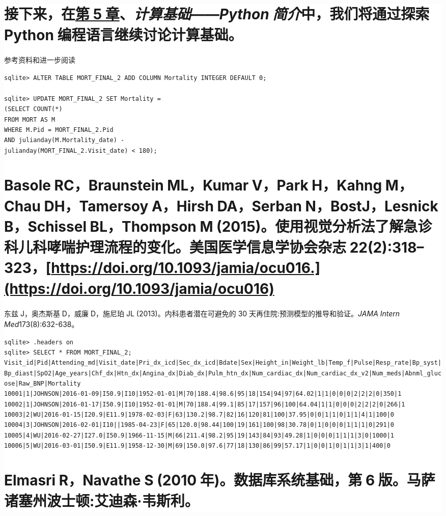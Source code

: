 <title>Query Set #8 – adding the target variable</title>  

# 接下来，在[第 5 章](12ee77f2-0655-4dc5-abb1-2868d6fcc386.xhtml)、*计算基础——Python 简介*中，我们将通过探索 Python 编程语言继续讨论计算基础。

参考资料和进一步阅读

```
sqlite> ALTER TABLE MORT_FINAL_2 ADD COLUMN Mortality INTEGER DEFAULT 0;

sqlite> UPDATE MORT_FINAL_2 SET Mortality =
(SELECT COUNT(*)
FROM MORT AS M
WHERE M.Pid = MORT_FINAL_2.Pid
AND julianday(M.Mortality_date) -
julianday(MORT_FINAL_2.Visit_date) < 180);
```

<title>Query Set #9 – visualizing the MORT_FINAL_2 table</title>  

# Basole RC，Braunstein ML，Kumar V，Park H，Kahng M，Chau DH，Tamersoy A，Hirsh DA，Serban N，BostJ，Lesnick B，Schissel BL，Thompson M (2015)。使用视觉分析法了解急诊科儿科哮喘护理流程的变化。美国医学信息学协会杂志 22(2):318–323，[https://doi.org/10.1093/jamia/ocu016.](https://doi.org/10.1093/jamia/ocu016)

东兹 J，奥杰斯基 D，威廉 D，施尼珀 JL (2013)。内科患者潜在可避免的 30 天再住院:预测模型的推导和验证。*JAMA Intern Med*173(8):632-638。

```
sqlite> .headers on
sqlite> SELECT * FROM MORT_FINAL_2;
Visit_id|Pid|Attending_md|Visit_date|Pri_dx_icd|Sec_dx_icd|Bdate|Sex|Height_in|Weight_lb|Temp_f|Pulse|Resp_rate|Bp_syst|Bp_diast|SpO2|Age_years|Chf_dx|Htn_dx|Angina_dx|Diab_dx|Pulm_htn_dx|Num_cardiac_dx|Num_cardiac_dx_v2|Num_meds|Abnml_glucose|Raw_BNP|Mortality
10001|1|JOHNSON|2016-01-09|I50.9|I10|1952-01-01|M|70|188.4|98.6|95|18|154|94|97|64.02|1|1|0|0|0|2|2|2|0|350|1
10002|1|JOHNSON|2016-01-17|I50.9|I10|1952-01-01|M|70|188.4|99.1|85|17|157|96|100|64.04|1|1|0|0|0|2|2|2|0|266|1
10003|2|WU|2016-01-15|I20.9|E11.9|1978-02-03|F|63|130.2|98.7|82|16|120|81|100|37.95|0|0|1|1|0|1|1|4|1|100|0
10004|3|JOHNSON|2016-02-01|I10||1985-04-23|F|65|120.0|98.44|100|19|161|100|98|30.78|0|1|0|0|0|1|1|1|0|291|0
10005|4|WU|2016-02-27|I27.0|I50.9|1966-11-15|M|66|211.4|98.2|95|19|143|84|93|49.28|1|0|0|0|1|1|1|3|0|1000|1
10006|5|WU|2016-03-01|I50.9|E11.9|1958-12-30|M|69|150.0|97.6|77|18|130|86|99|57.17|1|0|0|1|0|1|1|3|1|400|0
```

<title>Summary</title>  

# Elmasri R，Navathe S (2010 年)。数据库系统基础，第 6 版。马萨诸塞州波士顿:艾迪森·韦斯利。

